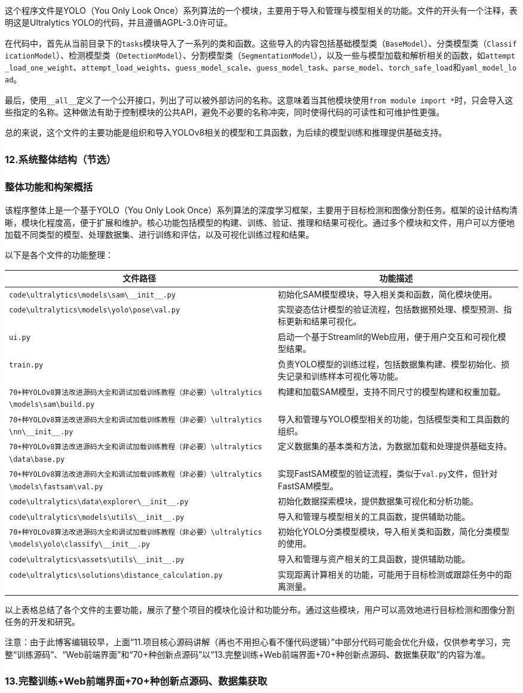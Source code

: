 这个程序文件是YOLO（You Only Look Once）系列算法的一个模块，主要用于导入和管理与模型相关的功能。文件的开头有一个注释，表明这是Ultralytics YOLO的代码，并且遵循AGPL-3.0许可证。

在代码中，首先从当前目录下的`tasks`模块导入了一系列的类和函数。这些导入的内容包括基础模型类（`BaseModel`）、分类模型类（`ClassificationModel`）、检测模型类（`DetectionModel`）、分割模型类（`SegmentationModel`），以及一些与模型加载和解析相关的函数，如`attempt_load_one_weight`、`attempt_load_weights`、`guess_model_scale`、`guess_model_task`、`parse_model`、`torch_safe_load`和`yaml_model_load`。

最后，使用`__all__`定义了一个公开接口，列出了可以被外部访问的名称。这意味着当其他模块使用`from module import *`时，只会导入这些指定的名称。这种做法有助于控制模块的公共API，避免不必要的名称冲突，同时使得代码的可读性和可维护性更强。

总的来说，这个文件的主要功能是组织和导入YOLOv8相关的模型和工具函数，为后续的模型训练和推理提供基础支持。

### 12.系统整体结构（节选）

### 整体功能和构架概括

该程序整体上是一个基于YOLO（You Only Look Once）系列算法的深度学习框架，主要用于目标检测和图像分割任务。框架的设计结构清晰，模块化程度高，便于扩展和维护。核心功能包括模型的构建、训练、验证、推理和结果可视化。通过多个模块和文件，用户可以方便地加载不同类型的模型、处理数据集、进行训练和评估，以及可视化训练过程和结果。

以下是各个文件的功能整理：

| 文件路径                                                                                          | 功能描述                                                                                          |
|---------------------------------------------------------------------------------------------------|---------------------------------------------------------------------------------------------------|
| `code\ultralytics\models\sam\__init__.py`                                                       | 初始化SAM模型模块，导入相关类和函数，简化模块使用。                                               |
| `code\ultralytics\models\yolo\pose\val.py`                                                      | 实现姿态估计模型的验证流程，包括数据预处理、模型预测、指标更新和结果可视化。                      |
| `ui.py`                                                                                           | 启动一个基于Streamlit的Web应用，便于用户交互和可视化模型结果。                                     |
| `train.py`                                                                                        | 负责YOLO模型的训练过程，包括数据集构建、模型初始化、损失记录和训练样本可视化等功能。              |
| `70+种YOLOv8算法改进源码大全和调试加载训练教程（非必要）\ultralytics\models\sam\build.py`      | 构建和加载SAM模型，支持不同尺寸的模型构建和权重加载。                                            |
| `70+种YOLOv8算法改进源码大全和调试加载训练教程（非必要）\ultralytics\nn\__init__.py`         | 导入和管理与YOLO模型相关的功能，包括模型类和工具函数的组织。                                     |
| `70+种YOLOv8算法改进源码大全和调试加载训练教程（非必要）\ultralytics\data\base.py`           | 定义数据集的基本类和方法，为数据加载和处理提供基础支持。                                         |
| `70+种YOLOv8算法改进源码大全和调试加载训练教程（非必要）\ultralytics\models\fastsam\val.py`  | 实现FastSAM模型的验证流程，类似于`val.py`文件，但针对FastSAM模型。                               |
| `code\ultralytics\data\explorer\__init__.py`                                                    | 初始化数据探索模块，提供数据集可视化和分析功能。                                                 |
| `code\ultralytics\models\utils\__init__.py`                                                    | 导入和管理与模型相关的工具函数，提供辅助功能。                                                   |
| `70+种YOLOv8算法改进源码大全和调试加载训练教程（非必要）\ultralytics\models\yolo\classify\__init__.py` | 初始化YOLO分类模型模块，导入相关类和函数，简化分类模型的使用。                                   |
| `code\ultralytics\assets\utils\__init__.py`                                                    | 导入和管理与资产相关的工具函数，提供辅助功能。                                                   |
| `code\ultralytics\solutions\distance_calculation.py`                                            | 实现距离计算相关的功能，可能用于目标检测或跟踪任务中的距离测量。                                   |

以上表格总结了各个文件的主要功能，展示了整个项目的模块化设计和功能分布。通过这些模块，用户可以高效地进行目标检测和图像分割任务的开发和研究。

注意：由于此博客编辑较早，上面“11.项目核心源码讲解（再也不用担心看不懂代码逻辑）”中部分代码可能会优化升级，仅供参考学习，完整“训练源码”、“Web前端界面”和“70+种创新点源码”以“13.完整训练+Web前端界面+70+种创新点源码、数据集获取”的内容为准。

### 13.完整训练+Web前端界面+70+种创新点源码、数据集获取
